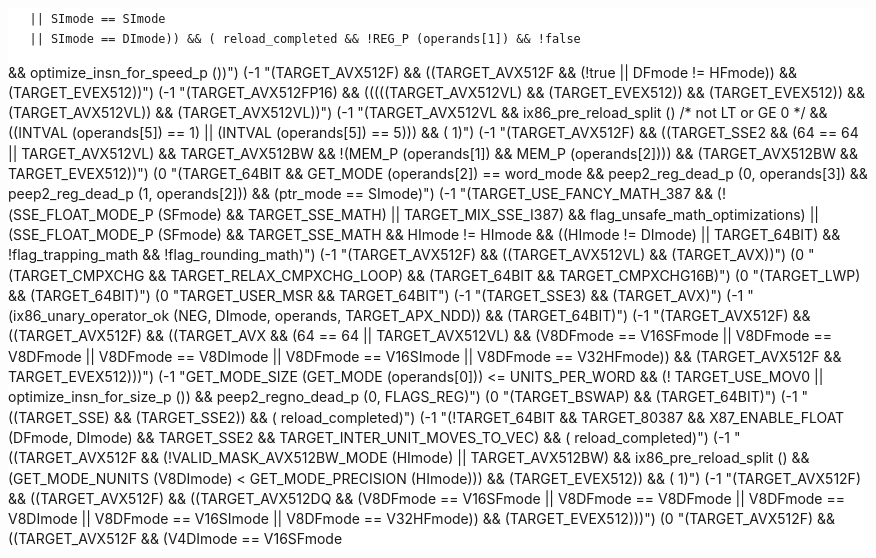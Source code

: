        || SImode == SImode
       || SImode == DImode)) && ( reload_completed && !REG_P (operands[1]) && !false
   && optimize_insn_for_speed_p ())")
  (-1 "(TARGET_AVX512F) && ((TARGET_AVX512F && (!true || DFmode != HFmode)) && (TARGET_EVEX512))")
  (-1 "(TARGET_AVX512FP16) && (((((TARGET_AVX512VL) && (TARGET_EVEX512)) && (TARGET_EVEX512)) && (TARGET_AVX512VL)) && (TARGET_AVX512VL))")
  (-1 "(TARGET_AVX512VL && ix86_pre_reload_split ()
  /* not LT or GE 0 */
  && ((INTVAL (operands[5]) == 1) || (INTVAL (operands[5]) == 5))) && ( 1)")
  (-1 "(TARGET_AVX512F) && ((TARGET_SSE2 && (64 == 64 || TARGET_AVX512VL) && TARGET_AVX512BW
   && !(MEM_P (operands[1]) && MEM_P (operands[2]))) && (TARGET_AVX512BW && TARGET_EVEX512))")
  (0 "(TARGET_64BIT
   && GET_MODE (operands[2]) == word_mode
   && peep2_reg_dead_p (0, operands[3])
   && peep2_reg_dead_p (1, operands[2])) && (ptr_mode == SImode)")
  (-1 "(TARGET_USE_FANCY_MATH_387
    && (!(SSE_FLOAT_MODE_P (SFmode) && TARGET_SSE_MATH)
	|| TARGET_MIX_SSE_I387)
    && flag_unsafe_math_optimizations)
   || (SSE_FLOAT_MODE_P (SFmode) && TARGET_SSE_MATH
       && HImode != HImode 
       && ((HImode != DImode) || TARGET_64BIT)
       && !flag_trapping_math && !flag_rounding_math)")
  (-1 "(TARGET_AVX512F) && ((TARGET_AVX512VL) && (TARGET_AVX))")
  (0 "(TARGET_CMPXCHG && TARGET_RELAX_CMPXCHG_LOOP) && (TARGET_64BIT && TARGET_CMPXCHG16B)")
  (0 "(TARGET_LWP) && (TARGET_64BIT)")
  (0 "TARGET_USER_MSR && TARGET_64BIT")
  (-1 "(TARGET_SSE3) && (TARGET_AVX)")
  (-1 "(ix86_unary_operator_ok (NEG, DImode, operands, TARGET_APX_NDD)) && (TARGET_64BIT)")
  (-1 "(TARGET_AVX512F) && ((TARGET_AVX512F) && ((TARGET_AVX && (64 == 64 || TARGET_AVX512VL) && (V8DFmode == V16SFmode
									      || V8DFmode == V8DFmode
									      || V8DFmode == V8DImode
									      || V8DFmode == V16SImode
									      || V8DFmode == V32HFmode)) && (TARGET_AVX512F && TARGET_EVEX512)))")
  (-1 "GET_MODE_SIZE (GET_MODE (operands[0])) <= UNITS_PER_WORD
   && (! TARGET_USE_MOV0 || optimize_insn_for_size_p ())
   && peep2_regno_dead_p (0, FLAGS_REG)")
  (0 "(TARGET_BSWAP) && (TARGET_64BIT)")
  (-1 "((TARGET_SSE) && (TARGET_SSE2)) && ( reload_completed)")
  (-1 "(!TARGET_64BIT
   && TARGET_80387 && X87_ENABLE_FLOAT (DFmode, DImode)
   && TARGET_SSE2 && TARGET_INTER_UNIT_MOVES_TO_VEC) && ( reload_completed)")
  (-1 "((TARGET_AVX512F
   && (!VALID_MASK_AVX512BW_MODE (HImode) || TARGET_AVX512BW)
   && ix86_pre_reload_split ()
   && (GET_MODE_NUNITS (V8DImode)
      < GET_MODE_PRECISION (HImode))) && (TARGET_EVEX512)) && ( 1)")
  (-1 "(TARGET_AVX512F) && ((TARGET_AVX512F) && ((TARGET_AVX512DQ && (V8DFmode == V16SFmode
							      || V8DFmode == V8DFmode
							      || V8DFmode == V8DImode
							      || V8DFmode == V16SImode
							      || V8DFmode == V32HFmode)) && (TARGET_EVEX512)))")
  (0 "(TARGET_AVX512F) && ((TARGET_AVX512F && (V4DImode == V16SFmode